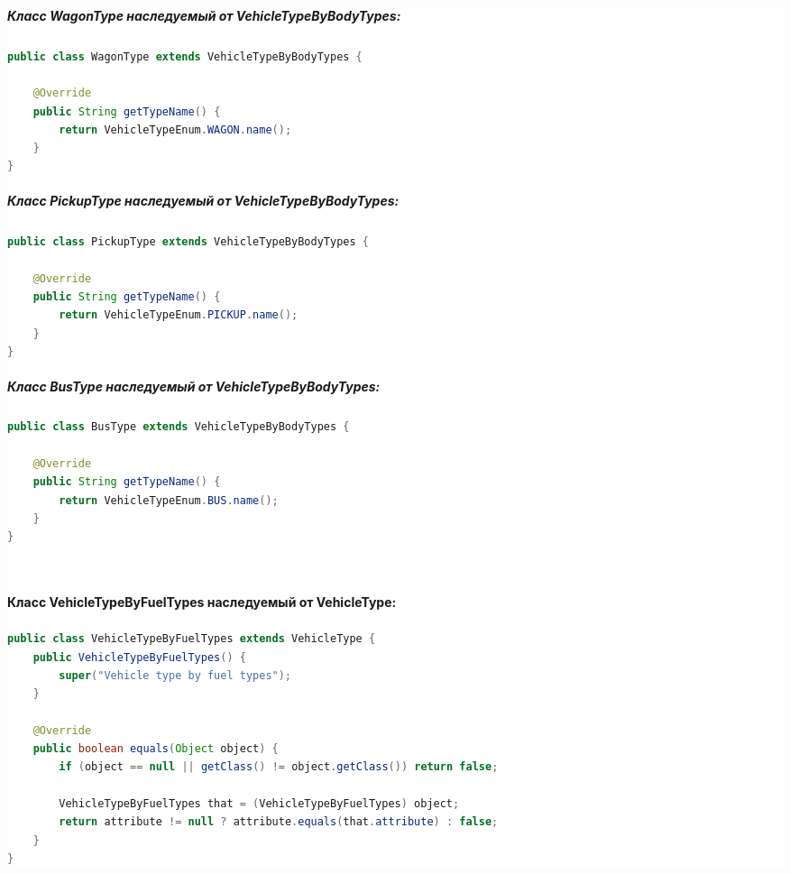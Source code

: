 ##### Класс WagonType наследуемый от VehicleTypeByBodyTypes:
```java
public class WagonType extends VehicleTypeByBodyTypes {

    @Override
    public String getTypeName() {
        return VehicleTypeEnum.WAGON.name();
    }
}
```

##### Класс PickupType наследуемый от VehicleTypeByBodyTypes:
```java
public class PickupType extends VehicleTypeByBodyTypes {

    @Override
    public String getTypeName() {
        return VehicleTypeEnum.PICKUP.name();
    }
}
```

##### Класс BusType наследуемый от VehicleTypeByBodyTypes:
```java
public class BusType extends VehicleTypeByBodyTypes {

    @Override
    public String getTypeName() {
        return VehicleTypeEnum.BUS.name();
    }
}
```
<br>

#### Класс VehicleTypeByFuelTypes наследуемый от VehicleType:
```java
public class VehicleTypeByFuelTypes extends VehicleType {
    public VehicleTypeByFuelTypes() {
        super("Vehicle type by fuel types");
    }

    @Override
    public boolean equals(Object object) {
        if (object == null || getClass() != object.getClass()) return false;

        VehicleTypeByFuelTypes that = (VehicleTypeByFuelTypes) object;
        return attribute != null ? attribute.equals(that.attribute) : false;
    }
}
```
